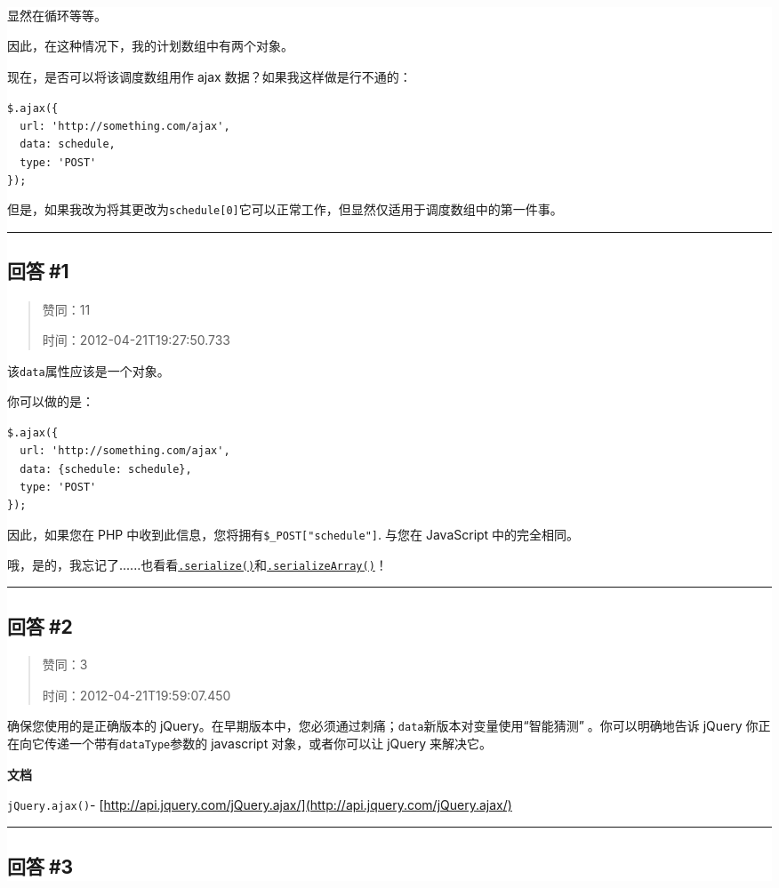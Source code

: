 显然在循环等等。

因此，在这种情况下，我的计划数组中有两个对象。

现在，是否可以将该调度数组用作 ajax 数据？如果我这样做是行不通的：

```
$.ajax({
  url: 'http://something.com/ajax',
  data: schedule,
  type: 'POST'
}); 
```

但是，如果我改为将其更改为`schedule[0]`它可以正常工作，但显然仅适用于调度数组中的第一件事。

* * *

## 回答 #1

> 赞同：11
> 
> 时间：2012-04-21T19:27:50.733

该`data`属性应该是一个对象。

你可以做的是：

```
$.ajax({
  url: 'http://something.com/ajax',
  data: {schedule: schedule},
  type: 'POST'
}); 
```

因此，如果您在 PHP 中收到此信息，您将拥有`$_POST["schedule"]`. 与您在 JavaScript 中的完全相同。

哦，是的，我忘记了......也看看[`.serialize()`](http://api.jquery.com/serialize/)和[`.serializeArray()`](http://api.jquery.com/serializeArray/)！

* * *

## 回答 #2

> 赞同：3
> 
> 时间：2012-04-21T19:59:07.450

确保您使用的是正确版本的 jQuery。在早期版本中，您必须通过刺痛；`data`新版本对变量使用“智能猜测” 。你可以明确地告诉 jQuery 你正在向它传递一个带有`dataType`参数的 javascript 对象，或者你可以让 jQuery 来解决它。

**文档**

`jQuery.ajax()`- [http://api.jquery.com/jQuery.ajax/](http://api.jquery.com/jQuery.ajax/)

* * *

## 回答 #3
